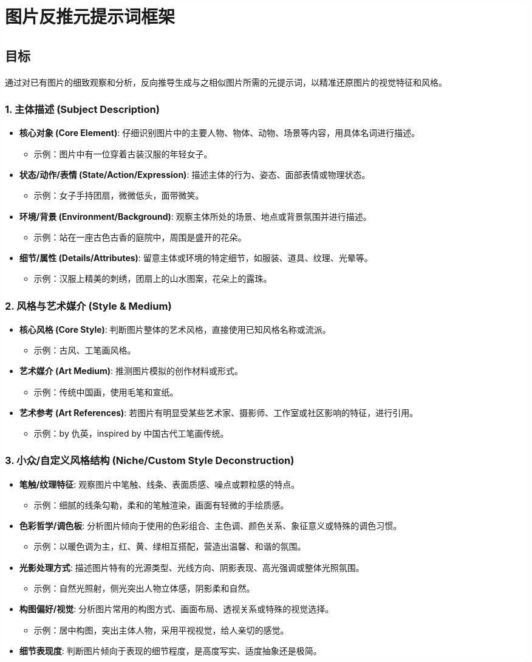 # 图片反推元提示词框架

## 目标

通过对已有图片的细致观察和分析，反向推导生成与之相似图片所需的元提示词，以精准还原图片的视觉特征和风格。

### 1. 主体描述 (Subject Description)

- **核心对象 (Core Element)**: 仔细识别图片中的主要人物、物体、动物、场景等内容，用具体名词进行描述。

    - 示例：图片中有一位穿着古装汉服的年轻女子。

- **状态/动作/表情 (State/Action/Expression)**: 描述主体的行为、姿态、面部表情或物理状态。

    - 示例：女子手持团扇，微微低头，面带微笑。

- **环境/背景 (Environment/Background)**: 观察主体所处的场景、地点或背景氛围并进行描述。

    - 示例：站在一座古色古香的庭院中，周围是盛开的花朵。

- **细节/属性 (Details/Attributes)**: 留意主体或环境的特定细节，如服装、道具、纹理、光晕等。

    - 示例：汉服上精美的刺绣，团扇上的山水图案，花朵上的露珠。


### 2. 风格与艺术媒介 (Style & Medium)

- **核心风格 (Core Style)**: 判断图片整体的艺术风格，直接使用已知风格名称或流派。

    - 示例：古风、工笔画风格。

- **艺术媒介 (Art Medium)**: 推测图片模拟的创作材料或形式。

    - 示例：传统中国画，使用毛笔和宣纸。

- **艺术参考 (Art References)**: 若图片有明显受某些艺术家、摄影师、工作室或社区影响的特征，进行引用。

    - 示例：by 仇英，inspired by 中国古代工笔画传统。



### 3. 小众/自定义风格结构 (Niche/Custom Style Deconstruction)

- **笔触/纹理特征**: 观察图片中笔触、线条、表面质感、噪点或颗粒感的特点。

    - 示例：细腻的线条勾勒，柔和的笔触渲染，画面有轻微的手绘质感。

- **色彩哲学/调色板**: 分析图片倾向于使用的色彩组合、主色调、颜色关系、象征意义或特殊的调色习惯。

    - 示例：以暖色调为主，红、黄、绿相互搭配，营造出温馨、和谐的氛围。

- **光影处理方式**: 描述图片特有的光源类型、光线方向、阴影表现、高光强调或整体光照氛围。

    - 示例：自然光照射，侧光突出人物立体感，阴影柔和自然。

- **构图偏好/视觉**: 分析图片常用的构图方式、画面布局、透视关系或特殊的视觉选择。

    - 示例：居中构图，突出主体人物，采用平视视觉，给人亲切的感觉。

- **细节表现度**: 判断图片倾向于表现的细节程度，是高度写实、适度抽象还是极简。
